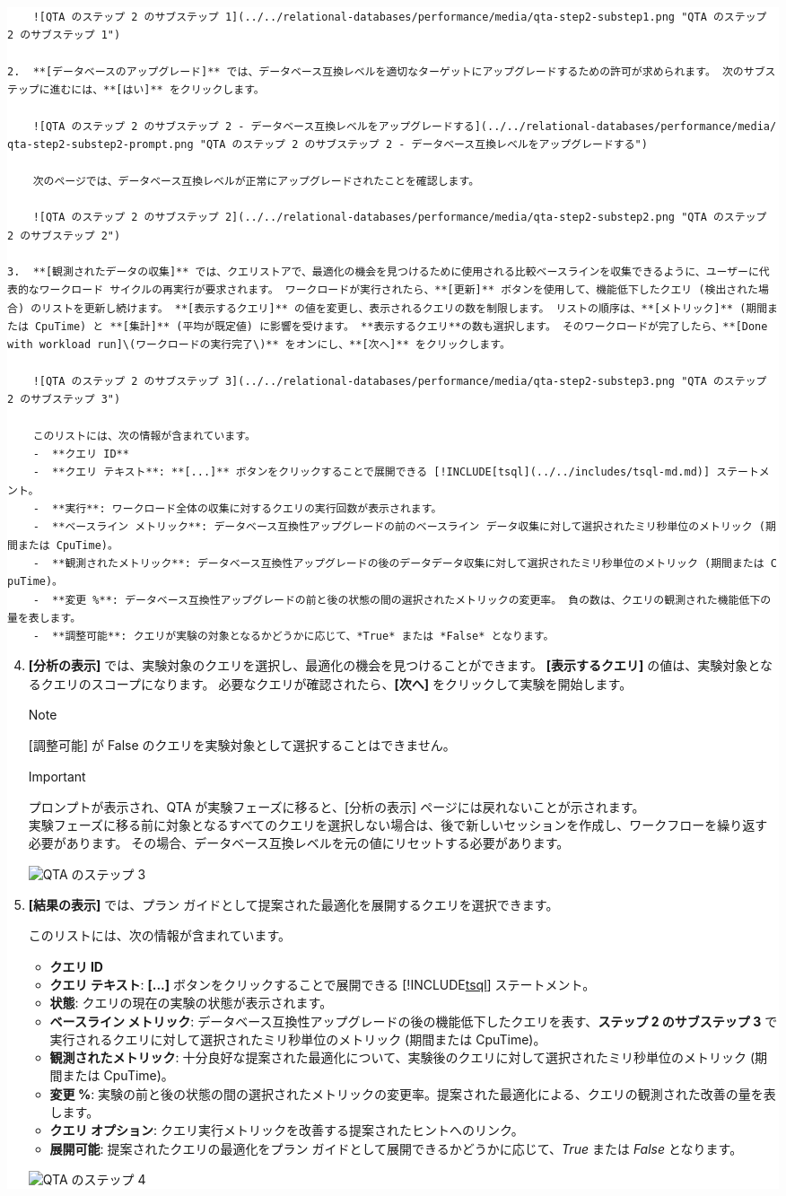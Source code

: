         ![QTA のステップ 2 のサブステップ 1](../../relational-databases/performance/media/qta-step2-substep1.png "QTA のステップ 2 のサブステップ 1")

    2.  **[データベースのアップグレード]** では、データベース互換レベルを適切なターゲットにアップグレードするための許可が求められます。 次のサブステップに進むには、**[はい]** をクリックします。

        ![QTA のステップ 2 のサブステップ 2 - データベース互換レベルをアップグレードする](../../relational-databases/performance/media/qta-step2-substep2-prompt.png "QTA のステップ 2 のサブステップ 2 - データベース互換レベルをアップグレードする")

        次のページでは、データベース互換レベルが正常にアップグレードされたことを確認します。

        ![QTA のステップ 2 のサブステップ 2](../../relational-databases/performance/media/qta-step2-substep2.png "QTA のステップ 2 のサブステップ 2")

    3.  **[観測されたデータの収集]** では、クエリストアで、最適化の機会を見つけるために使用される比較ベースラインを収集できるように、ユーザーに代表的なワークロード サイクルの再実行が要求されます。 ワークロードが実行されたら、**[更新]** ボタンを使用して、機能低下したクエリ (検出された場合) のリストを更新し続けます。 **[表示するクエリ]** の値を変更し、表示されるクエリの数を制限します。 リストの順序は、**[メトリック]** (期間または CpuTime) と **[集計]** (平均が既定値) に影響を受けます。 **表示するクエリ**の数も選択します。 そのワークロードが完了したら、**[Done with workload run]\(ワークロードの実行完了\)** をオンにし、**[次へ]** をクリックします。

        ![QTA のステップ 2 のサブステップ 3](../../relational-databases/performance/media/qta-step2-substep3.png "QTA のステップ 2 のサブステップ 3")

        このリストには、次の情報が含まれています。
        -  **クエリ ID** 
        -  **クエリ テキスト**: **[...]** ボタンをクリックすることで展開できる [!INCLUDE[tsql](../../includes/tsql-md.md)] ステートメント。
        -  **実行**: ワークロード全体の収集に対するクエリの実行回数が表示されます。
        -  **ベースライン メトリック**: データベース互換性アップグレードの前のベースライン データ収集に対して選択されたミリ秒単位のメトリック (期間または CpuTime)。
        -  **観測されたメトリック**: データベース互換性アップグレードの後のデータデータ収集に対して選択されたミリ秒単位のメトリック (期間または CpuTime)。
        -  **変更 %**: データベース互換性アップグレードの前と後の状態の間の選択されたメトリックの変更率。 負の数は、クエリの観測された機能低下の量を表します。
        -  **調整可能**: クエリが実験の対象となるかどうかに応じて、*True* または *False* となります。

4.  **[分析の表示]** では、実験対象のクエリを選択し、最適化の機会を見つけることができます。 **[表示するクエリ]** の値は、実験対象となるクエリのスコープになります。 必要なクエリが確認されたら、**[次へ]** をクリックして実験を開始します。  

    > [!NOTE]
    > [調整可能] が False のクエリを実験対象として選択することはできません。   
 
    > [!IMPORTANT]
    > プロンプトが表示され、QTA が実験フェーズに移ると、[分析の表示] ページには戻れないことが示されます。   
    > 実験フェーズに移る前に対象となるすべてのクエリを選択しない場合は、後で新しいセッションを作成し、ワークフローを繰り返す必要があります。 その場合、データベース互換レベルを元の値にリセットする必要があります。

    ![QTA のステップ 3](../../relational-databases/performance/media/qta-step3.png "QTA のステップ 3")

5.  **[結果の表示]** では、プラン ガイドとして提案された最適化を展開するクエリを選択できます。 

    このリストには、次の情報が含まれています。
    -  **クエリ ID** 
    -  **クエリ テキスト**: **[...]** ボタンをクリックすることで展開できる [!INCLUDE[tsql](../../includes/tsql-md.md)] ステートメント。
    -  **状態**: クエリの現在の実験の状態が表示されます。
    -  **ベースライン メトリック**: データベース互換性アップグレードの後の機能低下したクエリを表す、**ステップ 2 のサブステップ 3** で実行されるクエリに対して選択されたミリ秒単位のメトリック (期間または CpuTime)。
    -  **観測されたメトリック**: 十分良好な提案された最適化について、実験後のクエリに対して選択されたミリ秒単位のメトリック (期間または CpuTime)。
    -  **変更 %**: 実験の前と後の状態の間の選択されたメトリックの変更率。提案された最適化による、クエリの観測された改善の量を表します。
    -  **クエリ オプション**: クエリ実行メトリックを改善する提案されたヒントへのリンク。
    -  **展開可能**: 提案されたクエリの最適化をプラン ガイドとして展開できるかどうかに応じて、*True* または *False* となります。

    ![QTA のステップ 4](../../relational-databases/performance/media/qta-step4.png "QTA のステップ 4")
